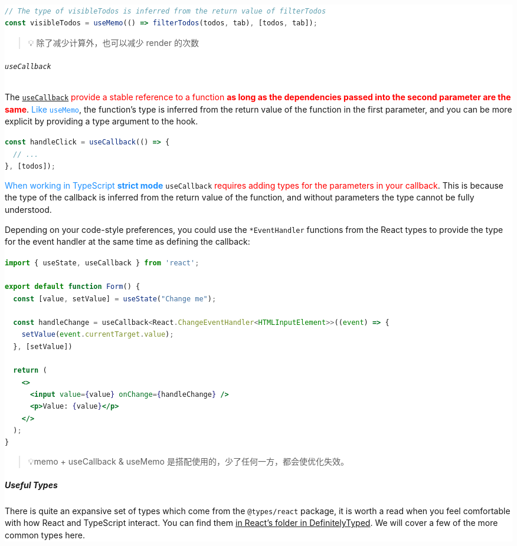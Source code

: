 ```jsx
// The type of visibleTodos is inferred from the return value of filterTodos
const visibleTodos = useMemo(() => filterTodos(todos, tab), [todos, tab]);
```

> 💡 除了减少计算外，也可以减少 render 的次数

###### `useCallback`

The [`useCallback`](https://react.dev/reference/react/useCallback) <font color=red>provide a stable reference to a function **as long as the dependencies passed into the second parameter are the same**</font>. <font color=dodgerBlue>Like `useMemo`</font>, the function’s type is inferred from the return value of the function in the first parameter, and you can be more explicit by providing a type argument to the hook.

```jsx
const handleClick = useCallback(() => {
  // ...
}, [todos]);
```

<font color=dodgerBlue>When working in TypeScript **strict mode**</font> `useCallback` <font color=red>requires adding types for the parameters in your callback</font>. This is because the type of the callback is inferred from the return value of the function, and without parameters the type cannot be fully understood.

Depending on your code-style preferences, you could use the `*EventHandler` functions from the React types to provide the type for the event handler at the same time as defining the callback:

```jsx
import { useState, useCallback } from 'react';

export default function Form() {
  const [value, setValue] = useState("Change me");

  const handleChange = useCallback<React.ChangeEventHandler<HTMLInputElement>>((event) => {
    setValue(event.currentTarget.value);
  }, [setValue])
  
  return (
    <>
      <input value={value} onChange={handleChange} />
      <p>Value: {value}</p>
    </>
  );
}
```

> 💡memo + useCallback & useMemo 是搭配使用的，少了任何一方，都会使优化失效。

##### Useful Types

There is quite an expansive set of types which come from the `@types/react` package, it is worth a read when you feel comfortable with how React and TypeScript interact. You can find them [in React’s folder in DefinitelyTyped](https://github.com/DefinitelyTyped/DefinitelyTyped/blob/master/types/react/index.d.ts). We will cover a few of the more common types here.
